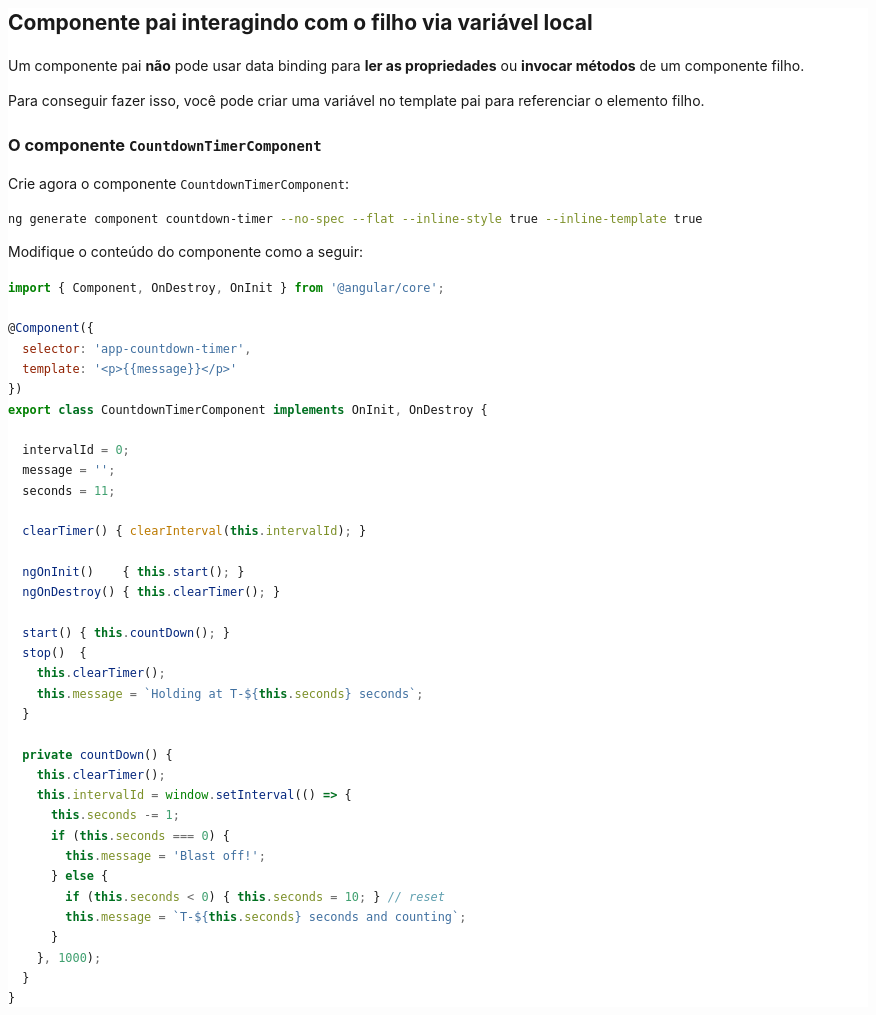 ## Componente pai interagindo com o filho via variável local

Um componente pai **não** pode usar data binding para **ler as propriedades** ou **invocar métodos** de um componente filho.

Para conseguir fazer isso, você pode criar uma variável no template pai para referenciar o elemento filho.

### O componente `CountdownTimerComponent`

Crie agora o componente `CountdownTimerComponent`:

```bash
ng generate component countdown-timer --no-spec --flat --inline-style true --inline-template true
```

Modifique o conteúdo do componente como a seguir:

```javascript
import { Component, OnDestroy, OnInit } from '@angular/core';
 
@Component({
  selector: 'app-countdown-timer',
  template: '<p>{{message}}</p>'
})
export class CountdownTimerComponent implements OnInit, OnDestroy {
 
  intervalId = 0;
  message = '';
  seconds = 11;
 
  clearTimer() { clearInterval(this.intervalId); }
 
  ngOnInit()    { this.start(); }
  ngOnDestroy() { this.clearTimer(); }
 
  start() { this.countDown(); }
  stop()  {
    this.clearTimer();
    this.message = `Holding at T-${this.seconds} seconds`;
  }
 
  private countDown() {
    this.clearTimer();
    this.intervalId = window.setInterval(() => {
      this.seconds -= 1;
      if (this.seconds === 0) {
        this.message = 'Blast off!';
      } else {
        if (this.seconds < 0) { this.seconds = 10; } // reset
        this.message = `T-${this.seconds} seconds and counting`;
      }
    }, 1000);
  }
}
```
